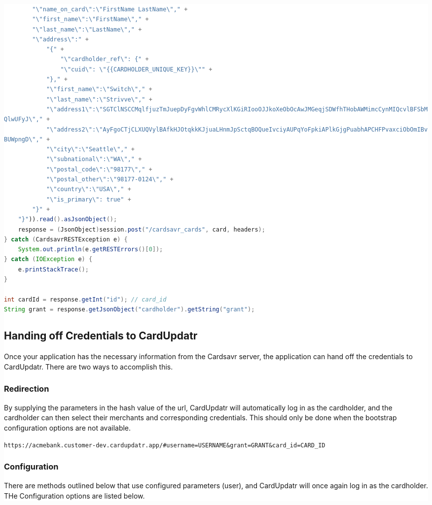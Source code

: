 ```java
        "\"name_on_card\":\"FirstName LastName\"," +
        "\"first_name\":\"FirstName\"," +
        "\"last_name\":\"LastName\"," +
        "\"address\":" +
            "{" +
                "\"cardholder_ref\": {" +
                "\"cuid\": \"{{CARDHOLDER_UNIQUE_KEY}}\"" +
            "}," +
            "\"first_name\":\"Switch\"," +
            "\"last_name\":\"Strivve\"," +
            "\"address1\":\"SGTClNSCCMqlfjuzTmJuepDyFgvWhlCMRycXlKGiRIooOJJkoXeObOcAwJMGeqjSDWfhTHobAWMimcCynMIQcvlBFSbMQlwUFyJ\"," +
            "\"address2\":\"AyFgoCTjCLXUQVylBAfkHJOtqkkKJjuaLHnmJpSctqBOQueIvciyAUPqYoFpkiAPlkGjgPuabhAPCHFPvaxciObOmIBvBUWpngD\"," +
            "\"city\":\"Seattle\"," +
            "\"subnational\":\"WA\"," +
            "\"postal_code\":\"98177\"," +
            "\"postal_other\":\"98177-0124\"," +
            "\"country\":\"USA\"," +
            "\"is_primary\": true" +
        "}" +
    "}")).read().asJsonObject();
    response = (JsonObject)session.post("/cardsavr_cards", card, headers);
} catch (CardsavrRESTException e) {
    System.out.println(e.getRESTErrors()[0]);
} catch (IOException e) {
    e.printStackTrace();
}

int cardId = response.getInt("id"); // card_id
String grant = response.getJsonObject("cardholder").getString("grant");

```

## Handing off Credentials to CardUpdatr

Once your application has the necessary information from the Cardsavr server, the application can hand off the credentials to CardUpdatr.  There are two ways to accomplish this.

### Redirection 

By supplying the parameters in the hash value of the url, CardUpdatr will automatically log in as the cardholder, and the cardholder can then select their merchants and corresponding credentials.  This should only be done when the bootstrap configuration options are not available.

```
https://acmebank.customer-dev.cardupdatr.app/#username=USERNAME&grant=GRANT&card_id=CARD_ID
```

### Configuration

There are methods outlined below that use configured parameters (user), and CardUpdatr will once again log in as the cardholder.  THe Configuration options are listed below.

